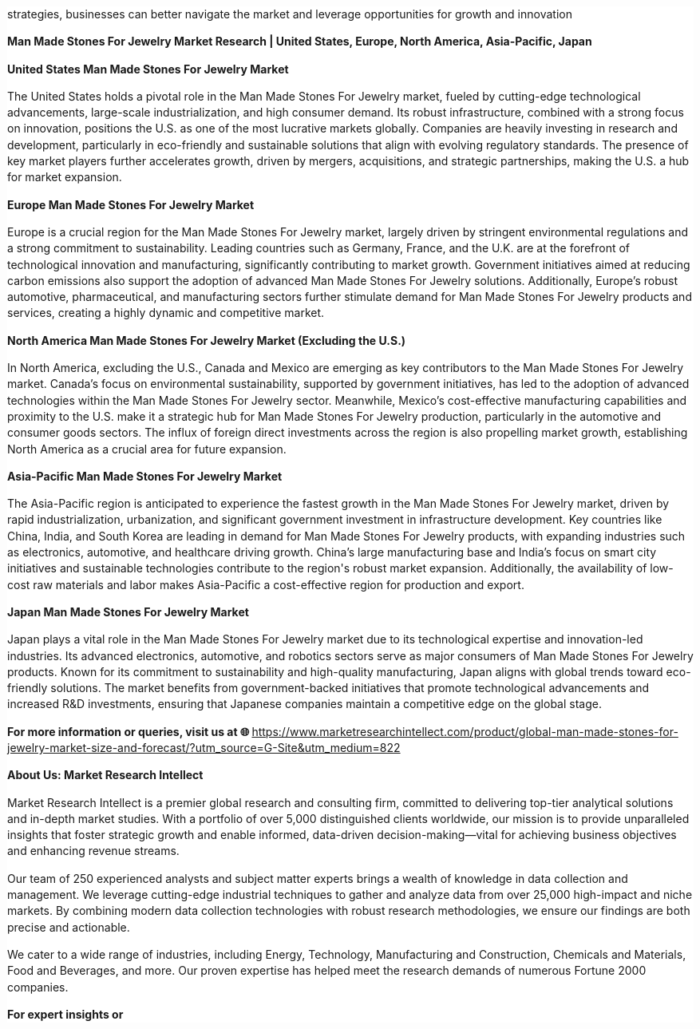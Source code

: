 strategies, businesses can better navigate the market and leverage opportunities for growth and innovation</span></p></div><div class="article-main__content" data-test-id="publishing-text-block"><p><strong>Man Made Stones For Jewelry Market Research | United States, Europe, North America, Asia-Pacific, Japan</strong></p><p><strong>United States&nbsp;Man Made Stones For Jewelry Market</strong></p><p>The United States holds a pivotal role in the Man Made Stones For Jewelry market, fueled by cutting-edge technological advancements, large-scale industrialization, and high consumer demand. Its robust infrastructure, combined with a strong focus on innovation, positions the U.S. as one of the most lucrative markets globally. Companies are heavily investing in research and development, particularly in eco-friendly and sustainable solutions that align with evolving regulatory standards. The presence of key market players further accelerates growth, driven by mergers, acquisitions, and strategic partnerships, making the U.S. a hub for market expansion.</p><p><strong>Europe&nbsp;Man Made Stones For Jewelry Market&nbsp;</strong></p><p>Europe is a crucial region for the Man Made Stones For Jewelry market, largely driven by stringent environmental regulations and a strong commitment to sustainability. Leading countries such as Germany, France, and the U.K. are at the forefront of technological innovation and manufacturing, significantly contributing to market growth. Government initiatives aimed at reducing carbon emissions also support the adoption of advanced Man Made Stones For Jewelry solutions. Additionally, Europe&rsquo;s robust automotive, pharmaceutical, and manufacturing sectors further stimulate demand for Man Made Stones For Jewelry products and services, creating a highly dynamic and competitive market.</p><p><strong>North America Man Made Stones For Jewelry Market (Excluding the U.S.)</strong></p><p>In North America, excluding the U.S., Canada and Mexico are emerging as key contributors to the Man Made Stones For Jewelry market. Canada&rsquo;s focus on environmental sustainability, supported by government initiatives, has led to the adoption of advanced technologies within the Man Made Stones For Jewelry sector. Meanwhile, Mexico&rsquo;s cost-effective manufacturing capabilities and proximity to the U.S. make it a strategic hub for Man Made Stones For Jewelry production, particularly in the automotive and consumer goods sectors. The influx of foreign direct investments across the region is also propelling market growth, establishing North America as a crucial area for future expansion.</p><p><strong>Asia-Pacific&nbsp;Man Made Stones For Jewelry Market&nbsp;</strong></p><p>The Asia-Pacific region is anticipated to experience the fastest growth in the Man Made Stones For Jewelry market, driven by rapid industrialization, urbanization, and significant government investment in infrastructure development. Key countries like China, India, and South Korea are leading in demand for Man Made Stones For Jewelry products, with expanding industries such as electronics, automotive, and healthcare driving growth. China&rsquo;s large manufacturing base and India&rsquo;s focus on smart city initiatives and sustainable technologies contribute to the region's robust market expansion. Additionally, the availability of low-cost raw materials and labor makes Asia-Pacific a cost-effective region for production and export.</p><p><strong>Japan&nbsp;Man Made Stones For Jewelry Market&nbsp;</strong></p><p>Japan plays a vital role in the Man Made Stones For Jewelry market due to its technological expertise and innovation-led industries. Its advanced electronics, automotive, and robotics sectors serve as major consumers of Man Made Stones For Jewelry products. Known for its commitment to sustainability and high-quality manufacturing, Japan aligns with global trends toward eco-friendly solutions. The market benefits from government-backed initiatives that promote technological advancements and increased R&amp;D investments, ensuring that Japanese companies maintain a competitive edge on the global stage.</p></div><div class="article-main__content" data-test-id="publishing-text-block"><p><strong>For more information or queries, visit us at 🌐&nbsp;</strong><a href="https://www.marketresearchintellect.com/product/global-man-made-stones-for-jewelry-market-size-and-forecast/?utm_source=G-Site&utm_medium=822">https://www.marketresearchintellect.com/product/global-man-made-stones-for-jewelry-market-size-and-forecast/?utm_source=G-Site&utm_medium=822</a></p><p><strong>About Us: Market Research Intellect</strong></p></div><div class="article-main__content" data-test-id="publishing-text-block"><div class="article-main__content" data-test-id="publishing-text-block"><p>Market Research Intellect is a premier global research and consulting firm, committed to delivering top-tier analytical solutions and in-depth market studies. With a portfolio of over 5,000 distinguished clients worldwide, our mission is to provide unparalleled insights that foster strategic growth and enable informed, data-driven decision-making&mdash;vital for achieving business objectives and enhancing revenue streams.</p><p>Our team of 250 experienced analysts and subject matter experts brings a wealth of knowledge in data collection and management. We leverage cutting-edge industrial techniques to gather and analyze data from over 25,000 high-impact and niche markets. By combining modern data collection technologies with robust research methodologies, we ensure our findings are both precise and actionable.</p><p>We cater to a wide range of industries, including Energy, Technology, Manufacturing and Construction, Chemicals and Materials, Food and Beverages, and more. Our proven expertise has helped meet the research demands of numerous Fortune 2000 companies.</p><p><strong>For expert insights or